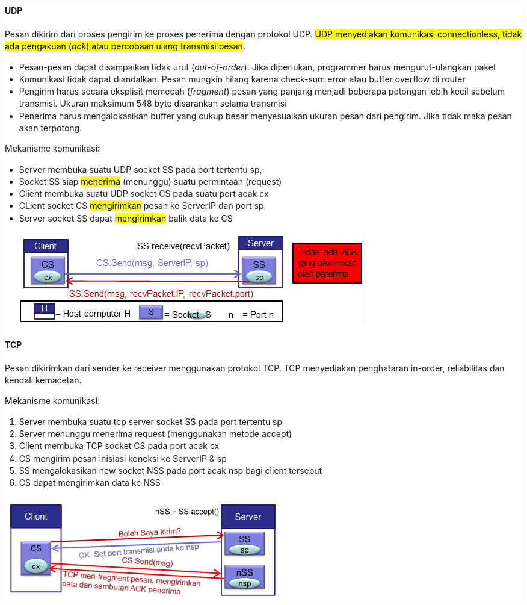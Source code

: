 #### UDP

Pesan dikirim dari proses pengirim ke proses penerima dengan protokol UDP. <mark>UDP menyediakan komunikasi connectionless, tidak ada pengakuan (*ack*) atau percobaan ulang transmisi pesan</mark>.

- Pesan-pesan dapat disampaikan tidak urut (*out-of-order*). Jika diperlukan, programmer harus mengurut-ulangkan paket
- Komunikasi tidak dapat diandalkan. Pesan mungkin hilang karena check-sum error atau buffer overflow di router
- Pengirim harus secara eksplisit memecah (*fragment*) pesan yang panjang menjadi beberapa potongan lebih kecil sebelum transmisi. Ukuran maksimum 548 byte disarankan selama transmisi
- Penerima harus mengalokasikan buffer yang cukup besar menyesuaikan ukuran pesan dari pengirim. Jika tidak maka pesan akan terpotong.

Mekanisme komunikasi:

- Server membuka suatu UDP socket SS pada port tertentu sp,
- Socket SS siap <mark>menerima</mark> (menunggu) suatu permintaan (request)
- Client membuka suatu UDP socket CS pada suatu port acak cx
- CLient socket CS <mark>mengirimkan</mark> pesan ke ServerIP dan port sp
- Server socket SS dapat <mark>mengirimkan</mark> balik data ke CS

![](attachments/Pasted%20image%2020220601195053.png)

#### TCP

Pesan dikirimkan dari sender ke receiver menggunakan protokol TCP. TCP menyediakan penghataran in-order, reliabilitas dan kendali kemacetan.

Mekanisme komunikasi:
1. Server membuka suatu tcp server socket SS pada port tertentu sp
2. Server menunggu menerima request (menggunakan metode accept)
3. Client membuka TCP socket CS pada port acak cx
4. CS mengirim pesan inisiasi koneksi ke ServerIP & sp
5. SS mengalokasikan new socket NSS pada port acak nsp bagi client tersebut
6. CS dapat mengirimkan data ke NSS

![](attachments/Pasted%20image%2020220601220418.png)
